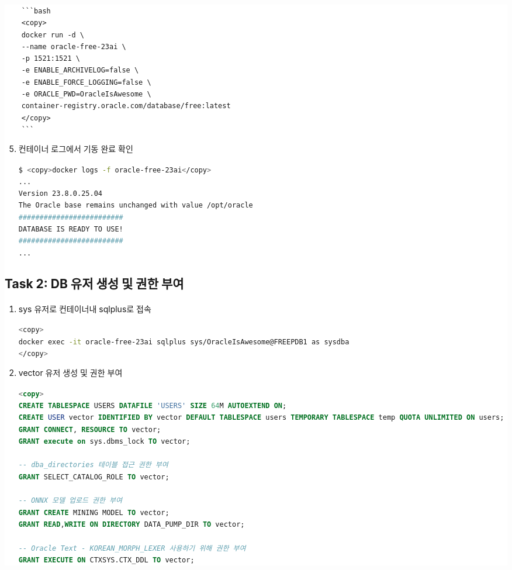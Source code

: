         ```bash
        <copy>
        docker run -d \
        --name oracle-free-23ai \
        -p 1521:1521 \
        -e ENABLE_ARCHIVELOG=false \
        -e ENABLE_FORCE_LOGGING=false \
        -e ORACLE_PWD=OracleIsAwesome \
        container-registry.oracle.com/database/free:latest
        </copy>    
        ```

5. 컨테이너 로그에서 기동 완료 확인

    ```bash
    $ <copy>docker logs -f oracle-free-23ai</copy>
    ...
    Version 23.8.0.25.04
    The Oracle base remains unchanged with value /opt/oracle
    #########################
    DATABASE IS READY TO USE!
    #########################
    ...
    ```

## Task 2: DB 유저 생성 및 권한 부여

1. sys 유저로 컨테이너내 sqlplus로 접속

    ```bash
    <copy>
    docker exec -it oracle-free-23ai sqlplus sys/OracleIsAwesome@FREEPDB1 as sysdba
    </copy>
    ```

2. vector 유저 생성 및 권한 부여

    ```sql
    <copy>
    CREATE TABLESPACE USERS DATAFILE 'USERS' SIZE 64M AUTOEXTEND ON;
    CREATE USER vector IDENTIFIED BY vector DEFAULT TABLESPACE users TEMPORARY TABLESPACE temp QUOTA UNLIMITED ON users;
    GRANT CONNECT, RESOURCE TO vector;
    GRANT execute on sys.dbms_lock TO vector;
    
    -- dba_directories 테이블 접근 권한 부여
    GRANT SELECT_CATALOG_ROLE TO vector;
    
    -- ONNX 모델 업로드 권한 부여
    GRANT CREATE MINING MODEL TO vector;
    GRANT READ,WRITE ON DIRECTORY DATA_PUMP_DIR TO vector;
    
    -- Oracle Text - KOREAN_MORPH_LEXER 사용하기 위해 권한 부여
    GRANT EXECUTE ON CTXSYS.CTX_DDL TO vector;
